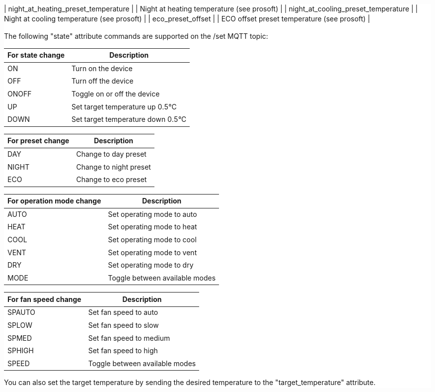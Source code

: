 | night_at_heating_preset_temperature |                           | Night at heating temperature (see prosoft)        |
| night_at_cooling_preset_temperature |                           | Night at cooling temperature (see prosoft)        |
| eco_preset_offset                   |                           | ECO offset preset temperature (see prosoft)       |

The following "state" attribute commands are supported on the /set MQTT topic:

| For state change            | Description                                 |
|-----------------------------|---------------------------------------------|
| ON                          | Turn on the device                          |
| OFF                         | Turn off the device                         |
| ONOFF                       | Toggle on or off the device                 |
| UP                          | Set target temperature up 0.5°C             |
| DOWN                        | Set target temperature down 0.5°C           |

| For preset change | Description            |
|-------------------|------------------------|
| DAY               | Change to day preset   |
| NIGHT             | Change to night preset |
| ECO               | Change to eco preset   |

| For operation mode change | Description                    |
|---------------------------|--------------------------------|
| AUTO                      | Set operating mode to auto     |
| HEAT                      | Set operating mode to heat     |
| COOL                      | Set operating mode to cool     |
| VENT                      | Set operating mode to vent     |
| DRY                       | Set operating mode to dry      |
| MODE                      | Toggle between available modes |

| For fan speed change   | Description                    |
|------------------------|--------------------------------|
| SPAUTO                 | Set fan speed to auto          |
| SPLOW                  | Set fan speed to slow          |
| SPMED                  | Set fan speed to medium        |
| SPHIGH                 | Set fan speed to high          |
| SPEED                  | Toggle between available modes |

You can also set the target temperature by sending the desired temperature to the "target_temperature" attribute.
